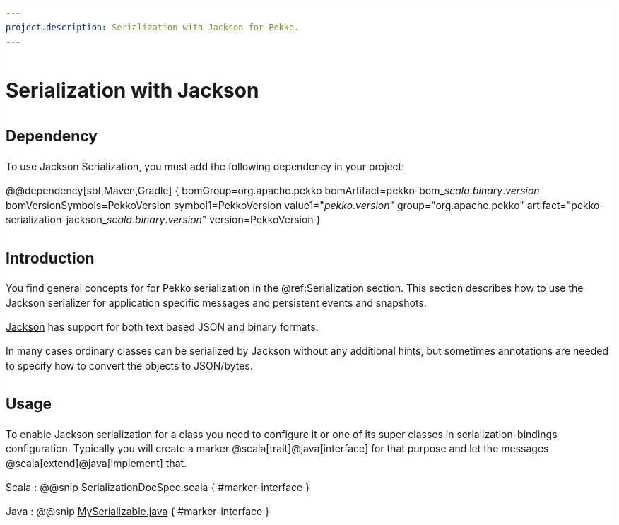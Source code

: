 ```yaml
---
project.description: Serialization with Jackson for Pekko.
---
```

# Serialization with Jackson

## Dependency

To use Jackson Serialization, you must add the following dependency in your project:

@@dependency[sbt,Maven,Gradle] {
  bomGroup=org.apache.pekko bomArtifact=pekko-bom_$scala.binary.version$ bomVersionSymbols=PekkoVersion
  symbol1=PekkoVersion
  value1="$pekko.version$"
  group="org.apache.pekko"
  artifact="pekko-serialization-jackson_$scala.binary.version$"
  version=PekkoVersion
}

## Introduction

You find general concepts for for Pekko serialization in the @ref:[Serialization](serialization.md) section.
This section describes how to use the Jackson serializer for application specific messages and persistent
events and snapshots.

[Jackson](https://github.com/FasterXML/jackson) has support for both text based JSON and
binary formats.

In many cases ordinary classes can be serialized by Jackson without any additional hints, but sometimes
annotations are needed to specify how to convert the objects to JSON/bytes.

## Usage

To enable Jackson serialization for a class you need to configure it or one of its super classes
in serialization-bindings configuration. Typically you will create a marker @scala[trait]@java[interface]
for that purpose and let the messages @scala[extend]@java[implement] that.

Scala
:  @@snip [SerializationDocSpec.scala](/serialization-jackson/src/test/scala/doc/org/apache/pekko/serialization/jackson/SerializationDocSpec.scala) { #marker-interface }

Java
:  @@snip [MySerializable.java](/serialization-jackson/src/test/java/jdoc/org/apache/pekko/serialization/jackson/MySerializable.java) { #marker-interface }
